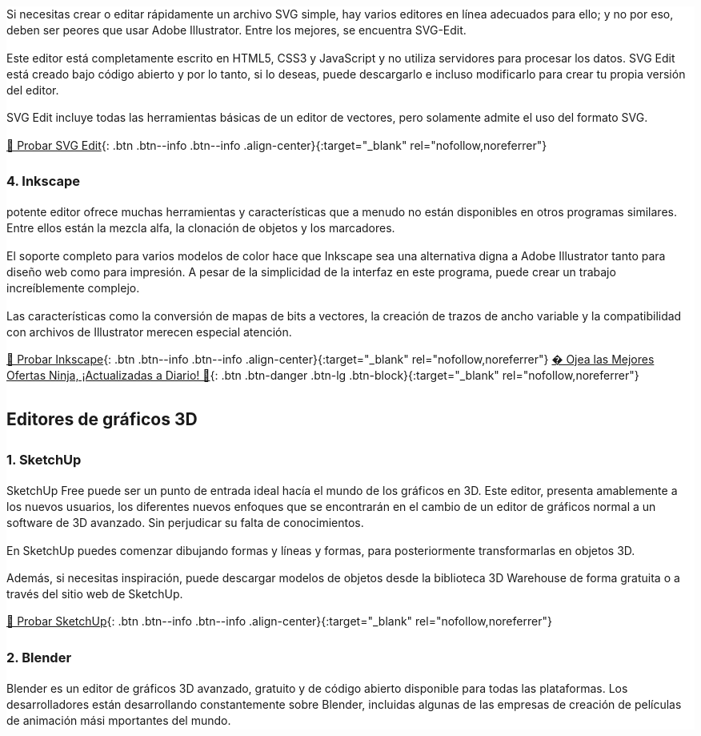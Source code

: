 Si necesitas crear o editar rápidamente un archivo SVG simple, hay varios editores en línea adecuados para ello; y no por eso, deben ser peores que usar Adobe Illustrator. Entre los mejores, se encuentra SVG-Edit.

Este editor está completamente escrito en HTML5, CSS3 y JavaScript y no utiliza servidores para procesar los datos. SVG Edit está creado bajo código abierto y por lo tanto, si lo deseas, puede descargarlo e incluso modificarlo para crear tu propia versión del editor.

SVG Edit incluye todas las herramientas básicas de un editor de vectores, pero solamente admite el uso del formato SVG.

[🎨 Probar SVG Edit](https://kutt.it/svgedit){: .btn .btn--info .btn--info .align-center}{:target="_blank" rel="nofollow,noreferrer"}

### **4. Inkscape**

 potente editor ofrece muchas herramientas y características que a menudo no están disponibles en otros programas similares. Entre ellos están la mezcla alfa, la clonación de objetos y los marcadores.

El soporte completo para varios modelos de color hace que Inkscape sea una alternativa digna a Adobe Illustrator tanto para diseño web como para impresión. A pesar de la simplicidad de la interfaz en este programa, puede crear un trabajo increíblemente complejo.

Las características como la conversión de mapas de bits a vectores, la creación de trazos de ancho variable y la compatibilidad con archivos de Illustrator merecen especial atención.

[🎨 Probar Inkscape](https://kutt.it/inkscape){: .btn .btn--info .btn--info .align-center}{:target="_blank" rel="nofollow,noreferrer"}
[� Ojea las Mejores Ofertas Ninja, ¡Actualizadas a Diario! 🎁](https://www.amazon.es/shop/cibercursos "Los Mejores Chollos de Amazon, Ofertas Flash, Black Monday y Amazon Prime Day"){: .btn .btn-danger .btn-lg .btn-block}{:target="_blank" rel="nofollow,noreferrer"}

## **Editores de gráficos 3D**

### **1. SketchUp**

SketchUp Free puede ser un punto de entrada ideal hacía el mundo de los gráficos en 3D. Este editor, presenta amablemente a los nuevos usuarios, los diferentes nuevos enfoques que se encontrarán en el cambio de un editor de gráficos normal a un software de 3D avanzado. Sin perjudicar su falta de conocimientos.

En SketchUp puedes comenzar dibujando formas y líneas y formas, para posteriormente transformarlas en objetos 3D.

Además, si necesitas inspiración, puede descargar modelos de objetos desde la biblioteca 3D Warehouse de forma gratuita o a través del sitio web de SketchUp.

[🎨 Probar SketchUp](https://kutt.it/sketchup){: .btn .btn--info .btn--info .align-center}{:target="_blank" rel="nofollow,noreferrer"}

### **2. Blender**

Blender es un editor de gráficos 3D avanzado, gratuito y de código abierto disponible para todas las plataformas. Los desarrolladores están desarrollando constantemente sobre Blender, incluidas algunas de las empresas de creación de películas de animación mási mportantes del mundo.

